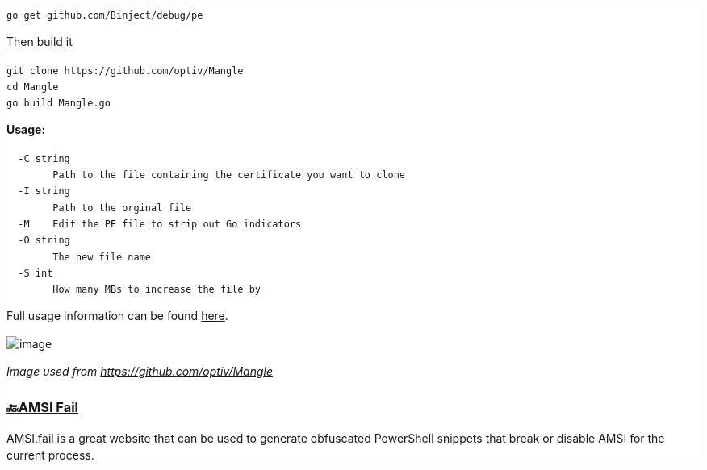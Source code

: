 ```
go get github.com/Binject/debug/pe
```

Then build it

```
git clone https://github.com/optiv/Mangle
cd Mangle
go build Mangle.go
```

**Usage:** 

```bash
  -C string
        Path to the file containing the certificate you want to clone
  -I string
        Path to the orginal file
  -M    Edit the PE file to strip out Go indicators
  -O string
        The new file name
  -S int
        How many MBs to increase the file by
```

Full usage information can be found [here](https://github.com/optiv/Mangle#usage).

![image](https://user-images.githubusercontent.com/100603074/216736894-ce46ac43-52b8-42bd-9f03-5d7656a635ff.png)

*Image used from https://github.com/optiv/Mangle*

### [🔙](#tool-list)[AMSI Fail](http://amsi.fail/)

AMSI.fail is a great website that can be used to generate obfuscated PowerShell snippets that break or disable AMSI for the current process. 

